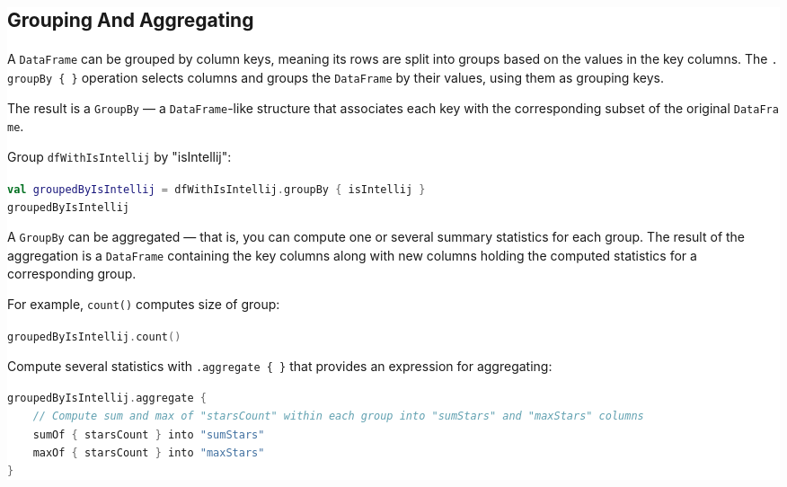

<inline-frame src="./resources/notebook_test_quickstart_10.html" width="705px" height="500px"></inline-frame>

## Grouping And Aggregating

A `DataFrame` can be grouped by column keys, meaning its rows are split into groups based on the values in the key
columns.
The `.groupBy { }` operation selects columns and groups the `DataFrame` by their values, using them as grouping keys.

The result is a `GroupBy` — a `DataFrame`-like structure that associates each key with the corresponding subset of the
original `DataFrame`.

Group `dfWithIsIntellij` by "isIntellij":



```kotlin
val groupedByIsIntellij = dfWithIsIntellij.groupBy { isIntellij }
groupedByIsIntellij
```



<inline-frame src="./resources/notebook_test_quickstart_11.html" width="705px" height="500px"></inline-frame>

A `GroupBy` can be aggregated — that is, you can compute one or several summary statistics for each group.
The result of the aggregation is a `DataFrame` containing the key columns along with new columns holding the computed
statistics for a corresponding group.

For example, `count()` computes size of group:



```kotlin
groupedByIsIntellij.count()
```



<inline-frame src="./resources/notebook_test_quickstart_12.html" width="705px" height="500px"></inline-frame>

Compute several statistics with `.aggregate { }` that provides an expression for aggregating:



```kotlin
groupedByIsIntellij.aggregate {
    // Compute sum and max of "starsCount" within each group into "sumStars" and "maxStars" columns
    sumOf { starsCount } into "sumStars"
    maxOf { starsCount } into "maxStars"
}
```
